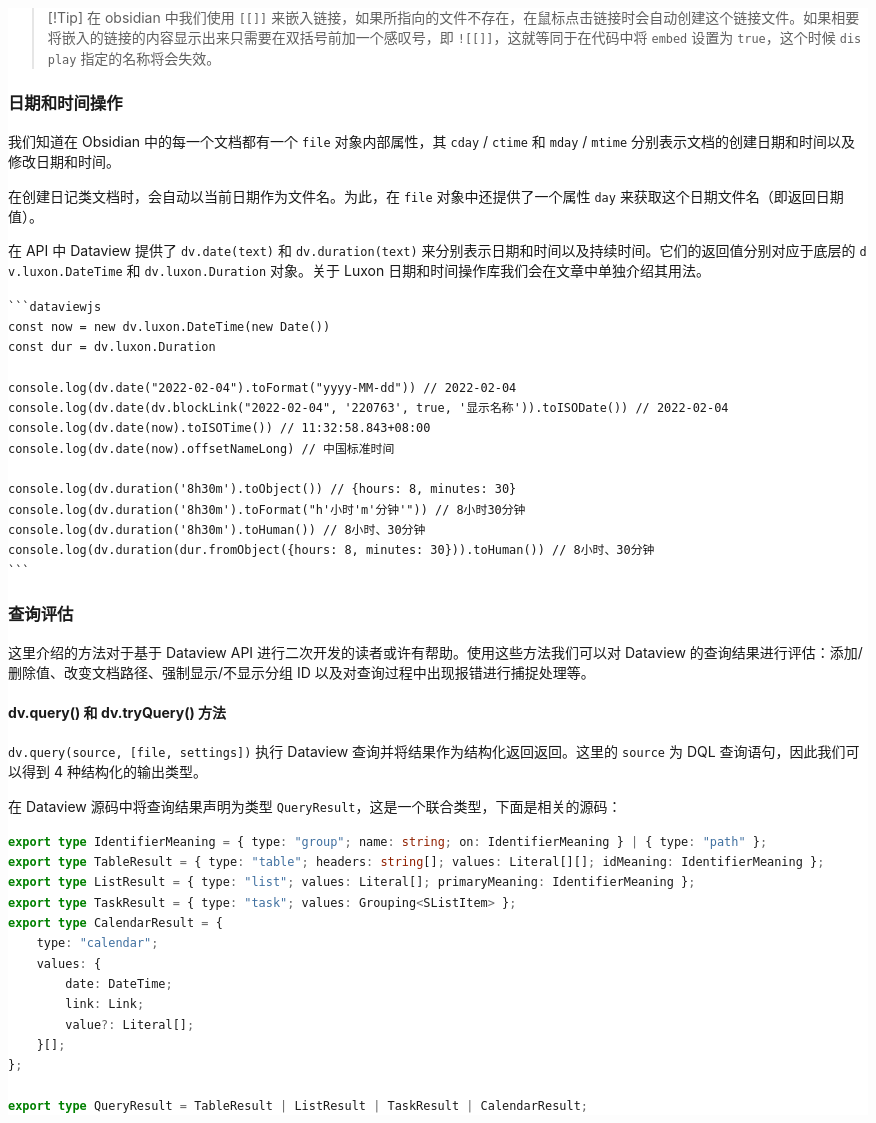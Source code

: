 > [!Tip] 在 obsidian 中我们使用 `[[]]` 来嵌入链接，如果所指向的文件不存在，在鼠标点击链接时会自动创建这个链接文件。如果相要将嵌入的链接的内容显示出来只需要在双括号前加一个感叹号，即 `![[]]`，这就等同于在代码中将 `embed` 设置为 `true`，这个时候 `display` 指定的名称将会失效。

### 日期和时间操作

我们知道在 Obsidian 中的每一个文档都有一个 `file` 对象内部属性，其 `cday` / `ctime` 和 `mday` / `mtime` 分别表示文档的创建日期和时间以及修改日期和时间。

在创建日记类文档时，会自动以当前日期作为文件名。为此，在 `file` 对象中还提供了一个属性 `day` 来获取这个日期文件名（即返回日期值）。

在 API 中 Dataview 提供了 `dv.date(text)` 和 `dv.duration(text)` 来分别表示日期和时间以及持续时间。它们的返回值分别对应于底层的 `dv.luxon.DateTime` 和 `dv.luxon.Duration` 对象。关于 Luxon 日期和时间操作库我们会在文章中单独介绍其用法。

````
```dataviewjs
const now = new dv.luxon.DateTime(new Date())
const dur = dv.luxon.Duration

console.log(dv.date("2022-02-04").toFormat("yyyy-MM-dd")) // 2022-02-04
console.log(dv.date(dv.blockLink("2022-02-04", '220763', true, '显示名称')).toISODate()) // 2022-02-04
console.log(dv.date(now).toISOTime()) // 11:32:58.843+08:00
console.log(dv.date(now).offsetNameLong) // 中国标准时间

console.log(dv.duration('8h30m').toObject()) // {hours: 8, minutes: 30}
console.log(dv.duration('8h30m').toFormat("h'小时'm'分钟'")) // 8小时30分钟
console.log(dv.duration('8h30m').toHuman()) // 8小时、30分钟
console.log(dv.duration(dur.fromObject({hours: 8, minutes: 30})).toHuman()) // 8小时、30分钟
```
````

### 查询评估

这里介绍的方法对于基于 Dataview API 进行二次开发的读者或许有帮助。使用这些方法我们可以对 Dataview 的查询结果进行评估：添加/删除值、改变文档路径、强制显示/不显示分组 ID 以及对查询过程中出现报错进行捕捉处理等。

#### dv.query() 和 dv.tryQuery() 方法

`dv.query(source, [file, settings])` 执行 Dataview 查询并将结果作为结构化返回返回。这里的 `source` 为 DQL 查询语句，因此我们可以得到 4 种结构化的输出类型。

在 Dataview 源码中将查询结果声明为类型 `QueryResult`，这是一个联合类型，下面是相关的源码：

```ts
export type IdentifierMeaning = { type: "group"; name: string; on: IdentifierMeaning } | { type: "path" };
export type TableResult = { type: "table"; headers: string[]; values: Literal[][]; idMeaning: IdentifierMeaning };
export type ListResult = { type: "list"; values: Literal[]; primaryMeaning: IdentifierMeaning };
export type TaskResult = { type: "task"; values: Grouping<SListItem> };
export type CalendarResult = {
    type: "calendar";
    values: {
        date: DateTime;
        link: Link;
        value?: Literal[];
    }[];
};

export type QueryResult = TableResult | ListResult | TaskResult | CalendarResult;
```

